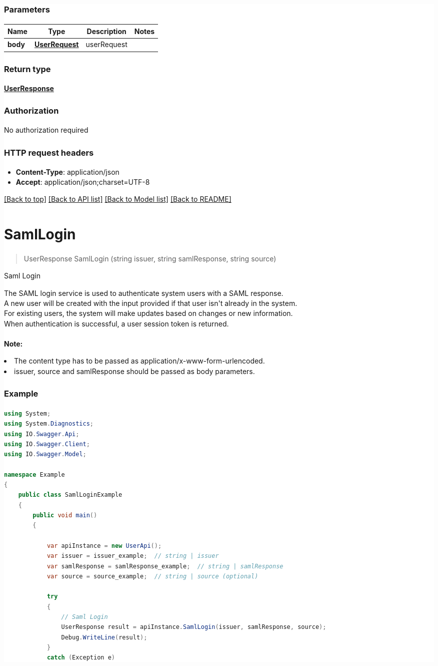 ```csharp
```

### Parameters

Name | Type | Description  | Notes
------------- | ------------- | ------------- | -------------
 **body** | [**UserRequest**](UserRequest.md)| userRequest | 

### Return type

[**UserResponse**](UserResponse.md)

### Authorization

No authorization required

### HTTP request headers

 - **Content-Type**: application/json
 - **Accept**: application/json;charset=UTF-8

[[Back to top]](#) [[Back to API list]](../README.md#documentation-for-api-endpoints) [[Back to Model list]](../README.md#documentation-for-models) [[Back to README]](../README.md)

<a name="samllogin"></a>
# **SamlLogin**
> UserResponse SamlLogin (string issuer, string samlResponse, string source)

Saml Login

The SAML login service is used to authenticate system users with a SAML response.<br>A new user will be created with the input provided if that user isn't already in the system.<br>For existing users, the system will make updates based on changes or new information.<br>When authentication is successful, a user session token is returned.<br><br><b>Note:</b> <li>The content type has to be passed as application/x-www-form-urlencoded. <li>issuer, source and samlResponse should be passed as body parameters.</li>

### Example
```csharp
using System;
using System.Diagnostics;
using IO.Swagger.Api;
using IO.Swagger.Client;
using IO.Swagger.Model;

namespace Example
{
    public class SamlLoginExample
    {
        public void main()
        {

            var apiInstance = new UserApi();
            var issuer = issuer_example;  // string | issuer
            var samlResponse = samlResponse_example;  // string | samlResponse
            var source = source_example;  // string | source (optional) 

            try
            {
                // Saml Login
                UserResponse result = apiInstance.SamlLogin(issuer, samlResponse, source);
                Debug.WriteLine(result);
            }
            catch (Exception e)
```